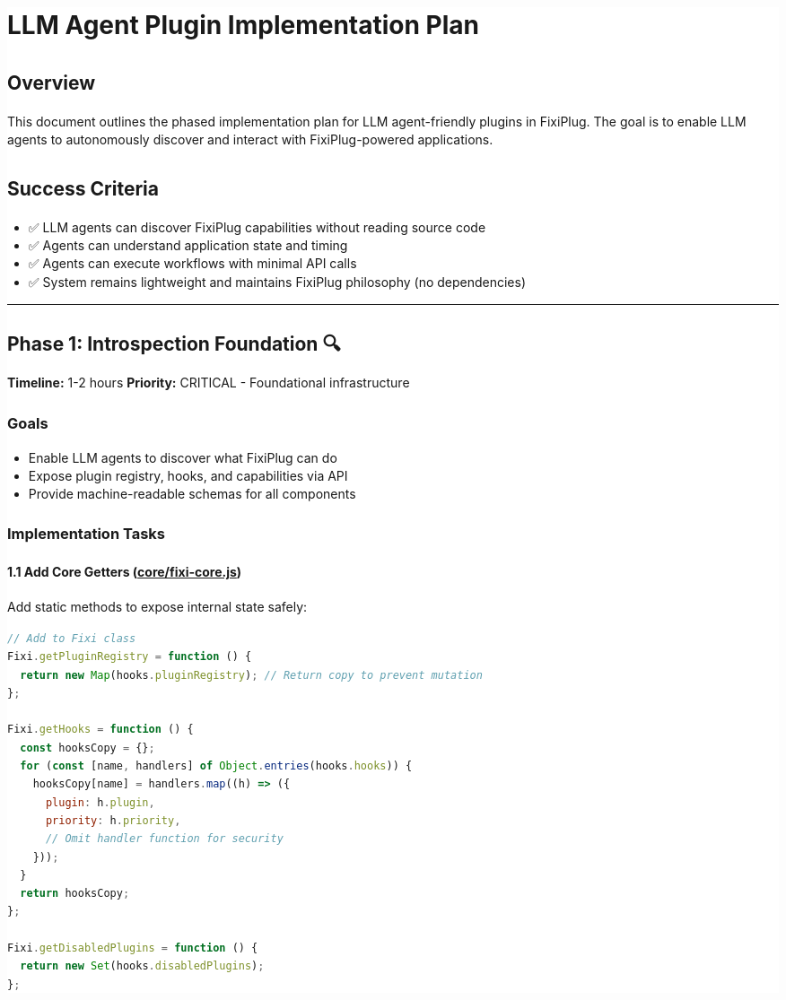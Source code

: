 # LLM Agent Plugin Implementation Plan

## Overview

This document outlines the phased implementation plan for LLM agent-friendly
plugins in FixiPlug. The goal is to enable LLM agents to autonomously discover
and interact with FixiPlug-powered applications.

## Success Criteria

- ✅ LLM agents can discover FixiPlug capabilities without reading source code
- ✅ Agents can understand application state and timing
- ✅ Agents can execute workflows with minimal API calls
- ✅ System remains lightweight and maintains FixiPlug philosophy (no
  dependencies)

---

## Phase 1: Introspection Foundation 🔍

**Timeline:** 1-2 hours **Priority:** CRITICAL - Foundational infrastructure

### Goals

- Enable LLM agents to discover what FixiPlug can do
- Expose plugin registry, hooks, and capabilities via API
- Provide machine-readable schemas for all components

### Implementation Tasks

#### 1.1 Add Core Getters ([core/fixi-core.js](../core/fixi-core.js))

Add static methods to expose internal state safely:

```javascript
// Add to Fixi class
Fixi.getPluginRegistry = function () {
  return new Map(hooks.pluginRegistry); // Return copy to prevent mutation
};

Fixi.getHooks = function () {
  const hooksCopy = {};
  for (const [name, handlers] of Object.entries(hooks.hooks)) {
    hooksCopy[name] = handlers.map((h) => ({
      plugin: h.plugin,
      priority: h.priority,
      // Omit handler function for security
    }));
  }
  return hooksCopy;
};

Fixi.getDisabledPlugins = function () {
  return new Set(hooks.disabledPlugins);
};
```
